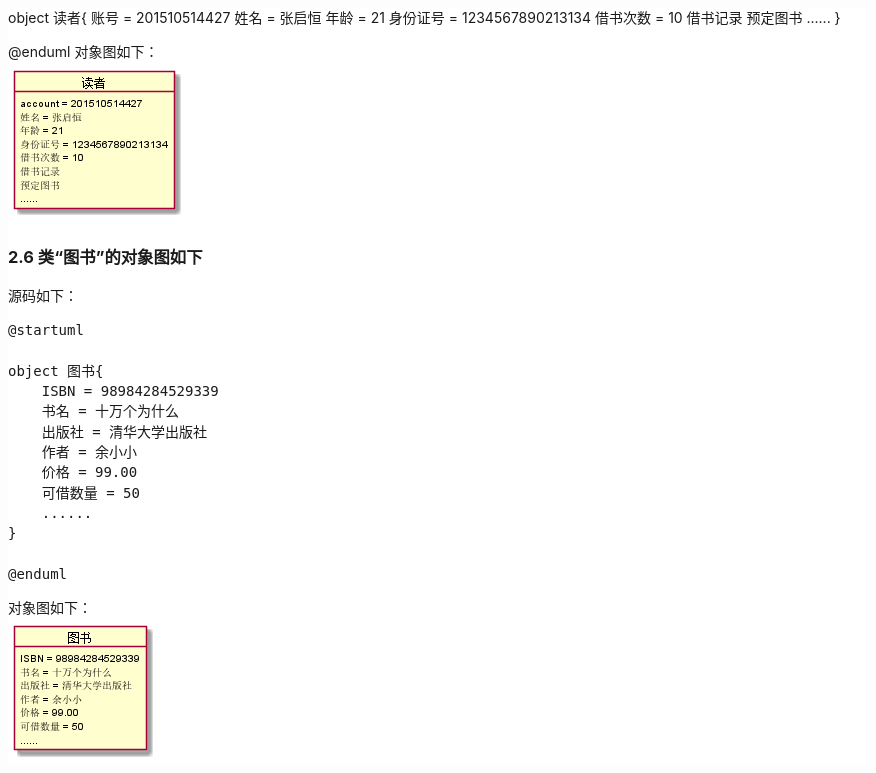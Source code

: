 object 读者{
    账号 = 201510514427
    姓名 = 张启恒
    年龄 = 21
    身份证号 = 1234567890213134
    借书次数 = 10
    借书记录
    预定图书
    ......
}

@enduml
</pre>
对象图如下：<br>
![Reader](Reader.png)

### 2.6 类“图书”的对象图如下
源码如下：
<pre>
@startuml

object 图书{
    ISBN = 98984284529339
    书名 = 十万个为什么
    出版社 = 清华大学出版社
    作者 = 余小小
    价格 = 99.00
    可借数量 = 50
    ......
}

@enduml
</pre>
对象图如下：<br>
![Book](Book.png)
